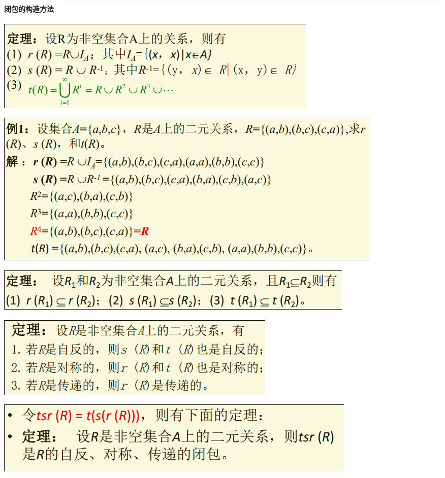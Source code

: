 #### 闭包的构造方法

![1543752627352](离散数学.assets/1543752627352.png)

![1543752881679](离散数学.assets/1543752881679.png)

![1543753027617](离散数学.assets/1543753027617.png)

![1543753072510](离散数学.assets/1543753072510.png)

![1543753125043](离散数学.assets/1543753125043.png)
